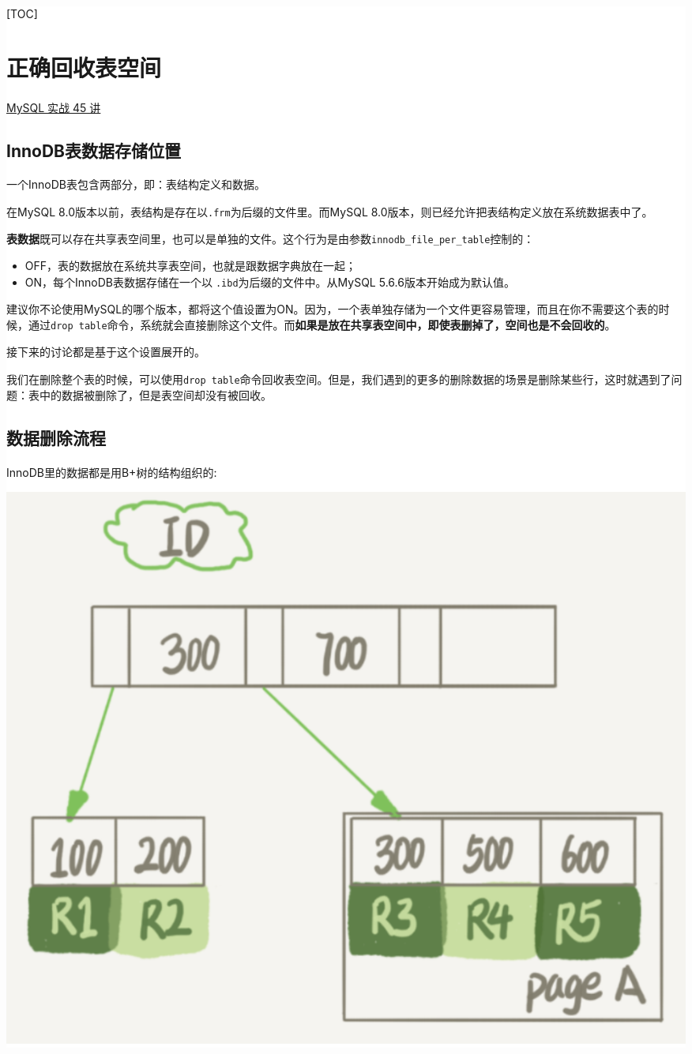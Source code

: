 
[TOC]
# 正确回收表空间

[MySQL 实战 45 讲](https://funnylog.gitee.io/mysql45/13%E8%AE%B2%E4%B8%BA%E4%BB%80%E4%B9%88%E8%A1%A8%E6%95%B0%E6%8D%AE%E5%88%A0%E6%8E%89%E4%B8%80%E5%8D%8A%EF%BC%8C%E8%A1%A8%E6%96%87%E4%BB%B6%E5%A4%A7%E5%B0%8F%E4%B8%8D%E5%8F%98.html)
## InnoDB表数据存储位置

一个InnoDB表包含两部分，即：表结构定义和数据。

在MySQL 8.0版本以前，表结构是存在以`.frm`为后缀的文件里。而MySQL 8.0版本，则已经允许把表结构定义放在系统数据表中了。

**表数据**既可以存在共享表空间里，也可以是单独的文件。这个行为是由参数`innodb_file_per_table`控制的：

- OFF，表的数据放在系统共享表空间，也就是跟数据字典放在一起；
- ON，每个InnoDB表数据存储在一个以 `.ibd`为后缀的文件中。从MySQL 5.6.6版本开始成为默认值。

建议你不论使用MySQL的哪个版本，都将这个值设置为ON。因为，一个表单独存储为一个文件更容易管理，而且在你不需要这个表的时候，通过`drop table`命令，系统就会直接删除这个文件。而**如果是放在共享表空间中，即使表删掉了，空间也是不会回收的**。

接下来的讨论都是基于这个设置展开的。

我们在删除整个表的时候，可以使用`drop table`命令回收表空间。但是，我们遇到的更多的删除数据的场景是删除某些行，这时就遇到了问题：表中的数据被删除了，但是表空间却没有被回收。

## 数据删除流程

InnoDB里的数据都是用B+树的结构组织的:

![B+树索引示意图](img/B+树索引示意图.png)